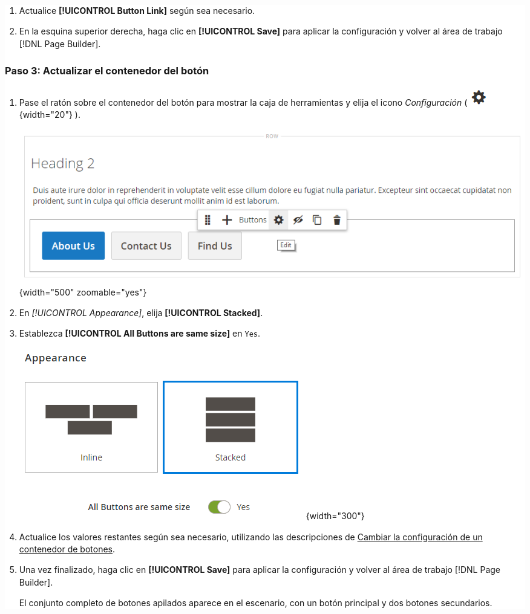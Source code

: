 1. Actualice **[!UICONTROL Button Link]** según sea necesario.

1. En la esquina superior derecha, haga clic en **[!UICONTROL Save]** para aplicar la configuración y volver al área de trabajo [!DNL Page Builder].

### Paso 3: Actualizar el contenedor del botón

1. Pase el ratón sobre el contenedor del botón para mostrar la caja de herramientas y elija el icono _Configuración_ ( ![icono Configuración](./assets/pb-icon-settings.png){width="20"} ).

   ![Cuadro de herramientas de contenedor de botones](./assets/pb-elements-buttons-toolbox-settings.png){width="500" zoomable="yes"}

1. En _[!UICONTROL Appearance]_, elija **[!UICONTROL Stacked]**.

1. Establezca **[!UICONTROL All Buttons are same size]** en `Yes`.

   ![Botones apilados del mismo tamaño](./assets/pb-elements-buttons-settings-appearance-stacked.png){width="300"}

1. Actualice los valores restantes según sea necesario, utilizando las descripciones de [Cambiar la configuración de un contenedor de botones][button-container].

1. Una vez finalizado, haga clic en **[!UICONTROL Save]** para aplicar la configuración y volver al área de trabajo [!DNL Page Builder].

   El conjunto completo de botones apilados aparece en el escenario, con un botón principal y dos botones secundarios.


[advanced-settings]: #change-advanced-settings
[button-container]: #change-settings-for-a-button-container